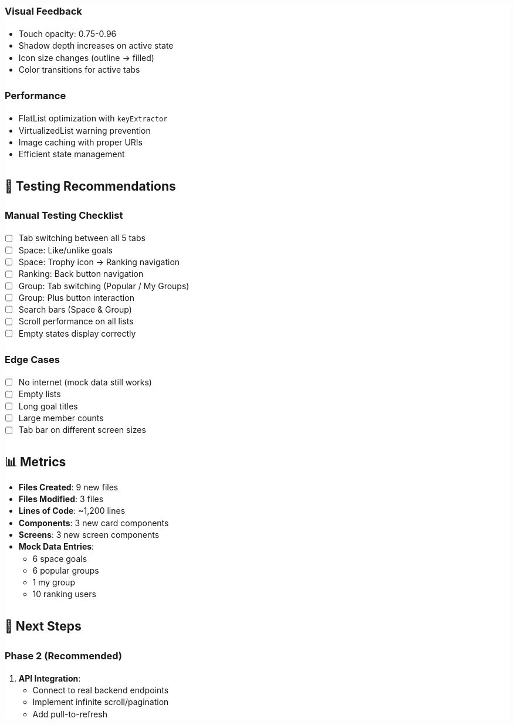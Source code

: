 ### Visual Feedback
- Touch opacity: 0.75-0.96
- Shadow depth increases on active state
- Icon size changes (outline → filled)
- Color transitions for active tabs

### Performance
- FlatList optimization with `keyExtractor`
- VirtualizedList warning prevention
- Image caching with proper URIs
- Efficient state management

## 🚀 Testing Recommendations

### Manual Testing Checklist
- [ ] Tab switching between all 5 tabs
- [ ] Space: Like/unlike goals
- [ ] Space: Trophy icon → Ranking navigation
- [ ] Ranking: Back button navigation
- [ ] Group: Tab switching (Popular / My Groups)
- [ ] Group: Plus button interaction
- [ ] Search bars (Space & Group)
- [ ] Scroll performance on all lists
- [ ] Empty states display correctly

### Edge Cases
- [ ] No internet (mock data still works)
- [ ] Empty lists
- [ ] Long goal titles
- [ ] Large member counts
- [ ] Tab bar on different screen sizes

## 📊 Metrics

- **Files Created**: 9 new files
- **Files Modified**: 3 files
- **Lines of Code**: ~1,200 lines
- **Components**: 3 new card components
- **Screens**: 3 new screen components
- **Mock Data Entries**: 
  - 6 space goals
  - 6 popular groups
  - 1 my group
  - 10 ranking users

## 🎯 Next Steps

### Phase 2 (Recommended)
1. **API Integration**:
   - Connect to real backend endpoints
   - Implement infinite scroll/pagination
   - Add pull-to-refresh
